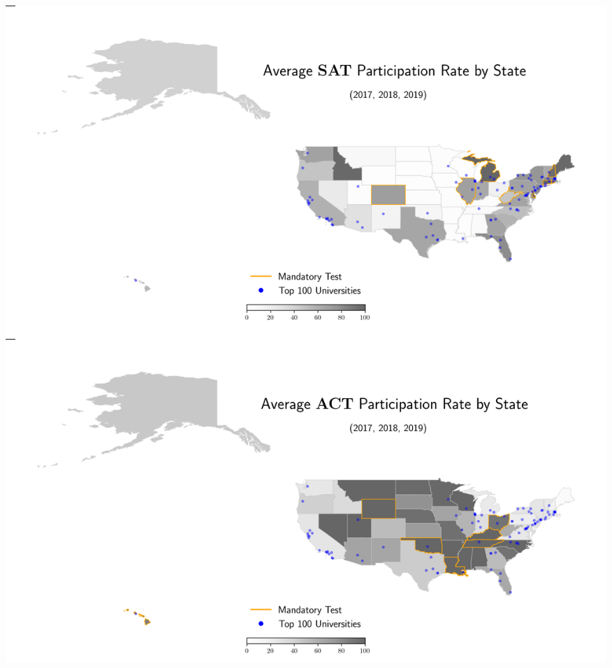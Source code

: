 
|<b></b>|
|:--:|
![sat participation and top ranking map mandatory](./images/sat_participation_and_top_ranking_map_mandatory.png)


|<b></b>|
|:--:|
![act participation and top ranking map mandatory](./images/act_participation_and_top_ranking_map_mandatory.png)
